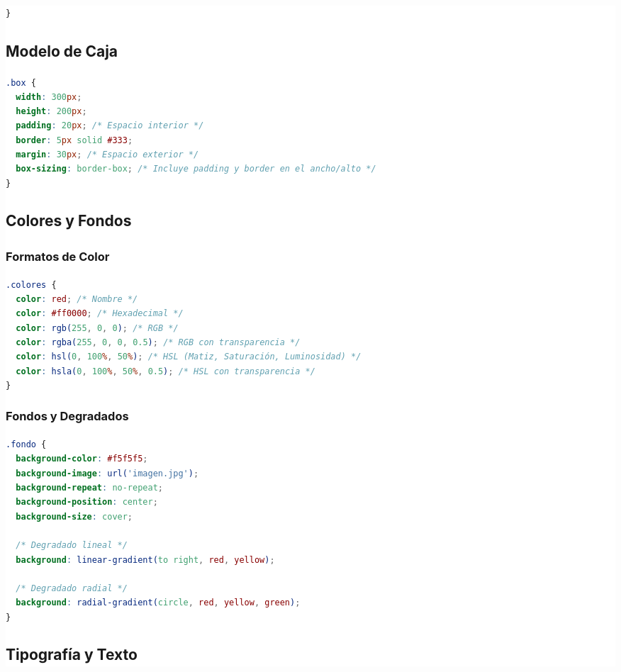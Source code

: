 ```css
}
```

## Modelo de Caja

```css
.box {
  width: 300px;
  height: 200px;
  padding: 20px; /* Espacio interior */
  border: 5px solid #333;
  margin: 30px; /* Espacio exterior */
  box-sizing: border-box; /* Incluye padding y border en el ancho/alto */
}
```

## Colores y Fondos

### Formatos de Color

```css
.colores {
  color: red; /* Nombre */
  color: #ff0000; /* Hexadecimal */
  color: rgb(255, 0, 0); /* RGB */
  color: rgba(255, 0, 0, 0.5); /* RGB con transparencia */
  color: hsl(0, 100%, 50%); /* HSL (Matiz, Saturación, Luminosidad) */
  color: hsla(0, 100%, 50%, 0.5); /* HSL con transparencia */
}
```

### Fondos y Degradados

```css
.fondo {
  background-color: #f5f5f5;
  background-image: url('imagen.jpg');
  background-repeat: no-repeat;
  background-position: center;
  background-size: cover;
  
  /* Degradado lineal */
  background: linear-gradient(to right, red, yellow);
  
  /* Degradado radial */
  background: radial-gradient(circle, red, yellow, green);
}
```

## Tipografía y Texto
